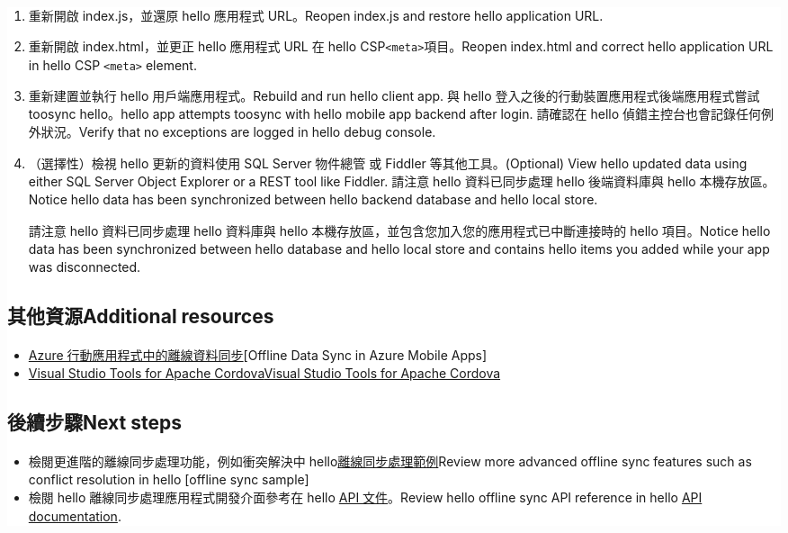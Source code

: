 1. <span data-ttu-id="f89ff-167">重新開啟 index.js，並還原 hello 應用程式 URL。</span><span class="sxs-lookup"><span data-stu-id="f89ff-167">Reopen index.js and restore hello application URL.</span></span>
2. <span data-ttu-id="f89ff-168">重新開啟 index.html，並更正 hello 應用程式 URL 在 hello CSP`<meta>`項目。</span><span class="sxs-lookup"><span data-stu-id="f89ff-168">Reopen index.html and correct hello application URL in hello CSP `<meta>` element.</span></span>
3. <span data-ttu-id="f89ff-169">重新建置並執行 hello 用戶端應用程式。</span><span class="sxs-lookup"><span data-stu-id="f89ff-169">Rebuild and run hello client app.</span></span> <span data-ttu-id="f89ff-170">與 hello 登入之後的行動裝置應用程式後端應用程式嘗試 toosync hello。</span><span class="sxs-lookup"><span data-stu-id="f89ff-170">hello app attempts toosync with hello mobile app backend after login.</span></span> <span data-ttu-id="f89ff-171">請確認在 hello 偵錯主控台也會記錄任何例外狀況。</span><span class="sxs-lookup"><span data-stu-id="f89ff-171">Verify that no exceptions are logged in hello debug console.</span></span>
4. <span data-ttu-id="f89ff-172">（選擇性）檢視 hello 更新的資料使用 SQL Server 物件總管 或 Fiddler 等其他工具。</span><span class="sxs-lookup"><span data-stu-id="f89ff-172">(Optional) View hello updated data using either SQL Server Object Explorer or a REST tool like Fiddler.</span></span> <span data-ttu-id="f89ff-173">請注意 hello 資料已同步處理 hello 後端資料庫與 hello 本機存放區。</span><span class="sxs-lookup"><span data-stu-id="f89ff-173">Notice hello data has been synchronized between hello backend database and hello local store.</span></span>

    <span data-ttu-id="f89ff-174">請注意 hello 資料已同步處理 hello 資料庫與 hello 本機存放區，並包含您加入您的應用程式已中斷連接時的 hello 項目。</span><span class="sxs-lookup"><span data-stu-id="f89ff-174">Notice hello data has been synchronized between hello database and hello local store and contains hello items you added while your app was disconnected.</span></span>

## <a name="additional-resources"></a><span data-ttu-id="f89ff-175">其他資源</span><span class="sxs-lookup"><span data-stu-id="f89ff-175">Additional resources</span></span>
* <span data-ttu-id="f89ff-176">[Azure 行動應用程式中的離線資料同步]</span><span class="sxs-lookup"><span data-stu-id="f89ff-176">[Offline Data Sync in Azure Mobile Apps]</span></span>
* <span data-ttu-id="f89ff-177">[Visual Studio Tools for Apache Cordova]</span><span class="sxs-lookup"><span data-stu-id="f89ff-177">[Visual Studio Tools for Apache Cordova]</span></span>

## <a name="next-steps"></a><span data-ttu-id="f89ff-178">後續步驟</span><span class="sxs-lookup"><span data-stu-id="f89ff-178">Next steps</span></span>
* <span data-ttu-id="f89ff-179">檢閱更進階的離線同步處理功能，例如衝突解決中 hello[離線同步處理範例]</span><span class="sxs-lookup"><span data-stu-id="f89ff-179">Review more advanced offline sync features such as conflict resolution in hello [offline sync sample]</span></span>
* <span data-ttu-id="f89ff-180">檢閱 hello 離線同步處理應用程式開發介面參考在 hello [API 文件](https://azure.github.io/azure-mobile-apps-js-client)。</span><span class="sxs-lookup"><span data-stu-id="f89ff-180">Review hello offline sync API reference in hello [API documentation](https://azure.github.io/azure-mobile-apps-js-client).</span></span>






[Apache Cordova 快速入門]: app-service-mobile-cordova-get-started.md
[離線同步處理範例]: https://github.com/Azure-Samples/app-service-mobile-cordova-client-conflict-handling
[Azure 行動應用程式中的離線資料同步]: app-service-mobile-offline-data-sync.md
[Cloud Cover: Offline Sync in Azure Mobile Services]: http://channel9.msdn.com/Shows/Cloud+Cover/Episode-155-Offline-Storage-with-Donna-Malayeri
[Adding Authentication]: app-service-mobile-cordova-get-started-users.md
[authentication]: app-service-mobile-cordova-get-started-users.md
[Work with hello .NET backend server SDK for Azure Mobile Apps]: app-service-mobile-dotnet-backend-how-to-use-server-sdk.md
[Visual Studio Community 2015]: http://www.visualstudio.com/
[Visual Studio Tools for Apache Cordova]: https://www.visualstudio.com/en-us/features/cordova-vs.aspx
[Apache Cordova SDK]: app-service-mobile-cordova-how-to-use-client-library.md
[ASP.NET Server SDK]: app-service-mobile-dotnet-backend-how-to-use-server-sdk.md
[Node.js Server SDK]: app-service-mobile-node-backend-how-to-use-server-sdk.md
